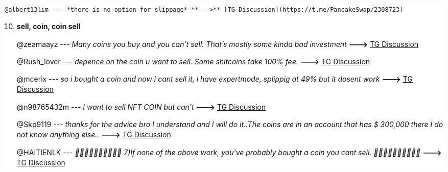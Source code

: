     @albert13lim --- *there is no option for slippage* **--->** [TG Discussion](https://t.me/PancakeSwap/2308723)

10. **sell, coin, coin sell**

    @zeamaayz --- *Many coins you buy and you can’t sell. That’s mostly some kinda bad investment* **--->** [TG Discussion](https://t.me/PancakeSwap/2309016)

    @Rush_lover --- *depence on the coin u want to sell. Some shitcoins take 100% fee.* **--->** [TG Discussion](https://t.me/PancakeSwap/2310890)

    @mcerix --- *so i bought a coin and now i cant sell it, i have expertmode, splippig at 49% but it dosent work* **--->** [TG Discussion](https://t.me/PancakeSwap/2309002)

    @n98765432m --- *I want to sell NFT COIN but can't* **--->** [TG Discussion](https://t.me/PancakeSwap/2310830)

    @Skp9119 --- *thanks for the advice bro I understand and I will do it..The coins are in an account that has $ 300,000 there I do not know anything else..* **--->** [TG Discussion](https://t.me/PancakeSwap/2310896)

    @HAITIENLK --- *🚨🚨🚨🚨🚨🚨🚨🚨🚨🚨 7)If none of the above work, you've probably bought a coin you cant sell. 🚨🚨🚨🚨🚨🚨🚨🚨🚨🚨* **--->** [TG Discussion](https://t.me/PancakeSwap/2308582)

